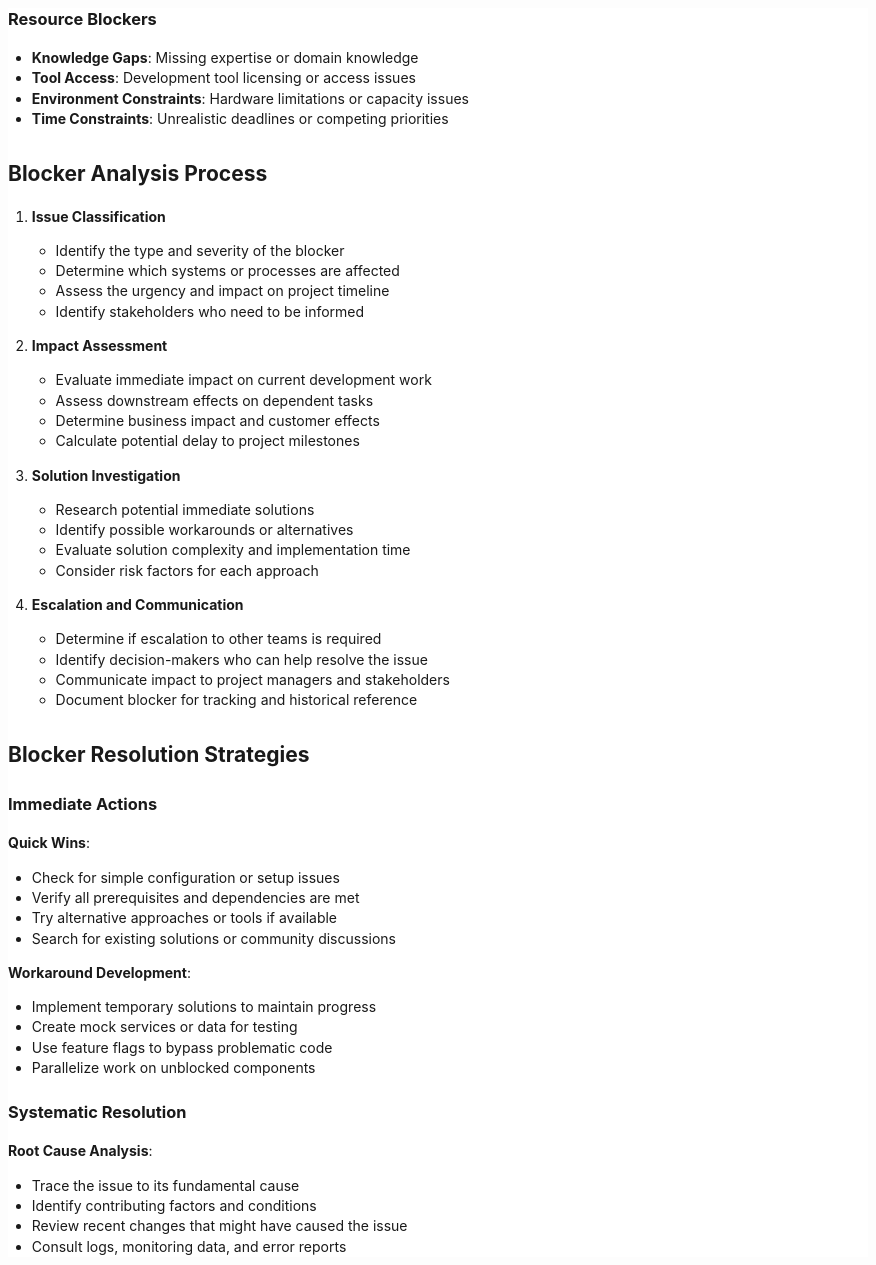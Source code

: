 ### Resource Blockers
- **Knowledge Gaps**: Missing expertise or domain knowledge
- **Tool Access**: Development tool licensing or access issues
- **Environment Constraints**: Hardware limitations or capacity issues
- **Time Constraints**: Unrealistic deadlines or competing priorities

## Blocker Analysis Process

1. **Issue Classification**
   - Identify the type and severity of the blocker
   - Determine which systems or processes are affected
   - Assess the urgency and impact on project timeline
   - Identify stakeholders who need to be informed

2. **Impact Assessment**
   - Evaluate immediate impact on current development work
   - Assess downstream effects on dependent tasks
   - Determine business impact and customer effects
   - Calculate potential delay to project milestones

3. **Solution Investigation**
   - Research potential immediate solutions
   - Identify possible workarounds or alternatives
   - Evaluate solution complexity and implementation time
   - Consider risk factors for each approach

4. **Escalation and Communication**
   - Determine if escalation to other teams is required
   - Identify decision-makers who can help resolve the issue
   - Communicate impact to project managers and stakeholders
   - Document blocker for tracking and historical reference

## Blocker Resolution Strategies

### Immediate Actions
**Quick Wins**:
- Check for simple configuration or setup issues
- Verify all prerequisites and dependencies are met
- Try alternative approaches or tools if available
- Search for existing solutions or community discussions

**Workaround Development**:
- Implement temporary solutions to maintain progress
- Create mock services or data for testing
- Use feature flags to bypass problematic code
- Parallelize work on unblocked components

### Systematic Resolution
**Root Cause Analysis**:
- Trace the issue to its fundamental cause
- Identify contributing factors and conditions
- Review recent changes that might have caused the issue
- Consult logs, monitoring data, and error reports
